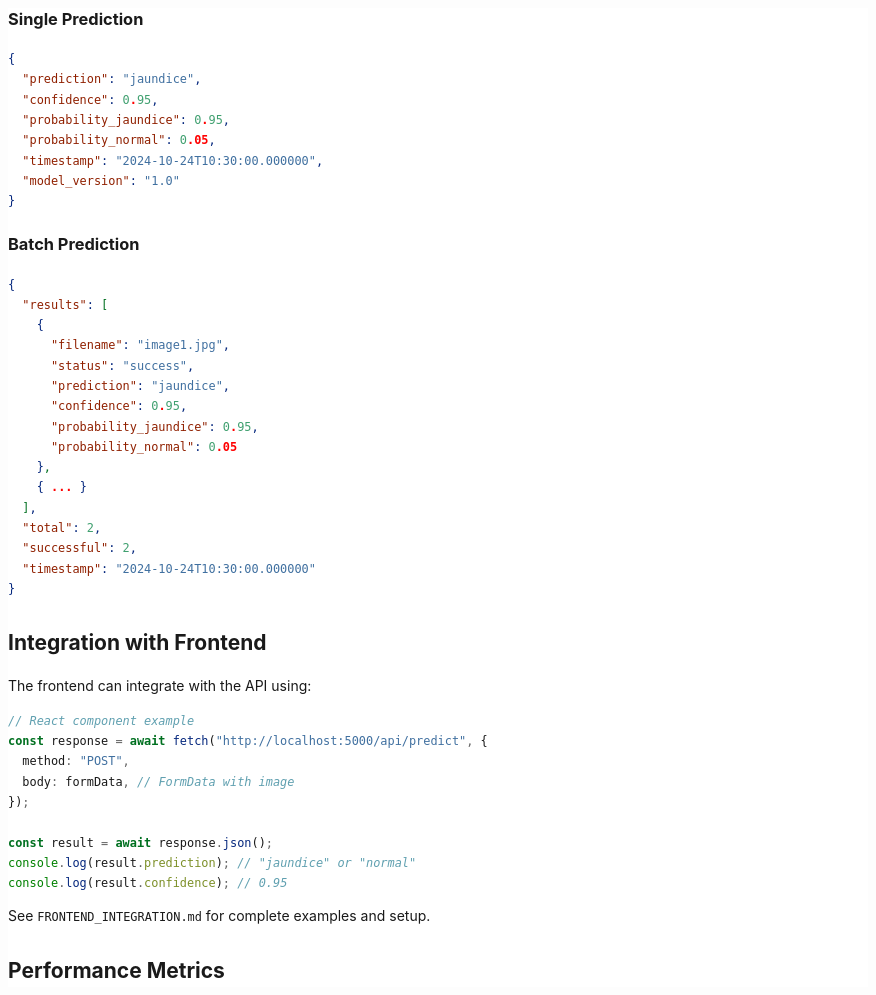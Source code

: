 ### Single Prediction

```json
{
  "prediction": "jaundice",
  "confidence": 0.95,
  "probability_jaundice": 0.95,
  "probability_normal": 0.05,
  "timestamp": "2024-10-24T10:30:00.000000",
  "model_version": "1.0"
}
```

### Batch Prediction

```json
{
  "results": [
    {
      "filename": "image1.jpg",
      "status": "success",
      "prediction": "jaundice",
      "confidence": 0.95,
      "probability_jaundice": 0.95,
      "probability_normal": 0.05
    },
    { ... }
  ],
  "total": 2,
  "successful": 2,
  "timestamp": "2024-10-24T10:30:00.000000"
}
```

## Integration with Frontend

The frontend can integrate with the API using:

```typescript
// React component example
const response = await fetch("http://localhost:5000/api/predict", {
  method: "POST",
  body: formData, // FormData with image
});

const result = await response.json();
console.log(result.prediction); // "jaundice" or "normal"
console.log(result.confidence); // 0.95
```

See `FRONTEND_INTEGRATION.md` for complete examples and setup.

## Performance Metrics
